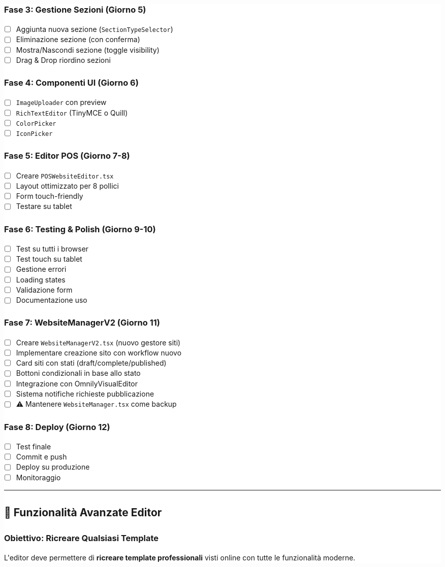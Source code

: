 ### Fase 3: Gestione Sezioni (Giorno 5)
- [ ] Aggiunta nuova sezione (`SectionTypeSelector`)
- [ ] Eliminazione sezione (con conferma)
- [ ] Mostra/Nascondi sezione (toggle visibility)
- [ ] Drag & Drop riordino sezioni

### Fase 4: Componenti UI (Giorno 6)
- [ ] `ImageUploader` con preview
- [ ] `RichTextEditor` (TinyMCE o Quill)
- [ ] `ColorPicker`
- [ ] `IconPicker`

### Fase 5: Editor POS (Giorno 7-8)
- [ ] Creare `POSWebsiteEditor.tsx`
- [ ] Layout ottimizzato per 8 pollici
- [ ] Form touch-friendly
- [ ] Testare su tablet

### Fase 6: Testing & Polish (Giorno 9-10)
- [ ] Test su tutti i browser
- [ ] Test touch su tablet
- [ ] Gestione errori
- [ ] Loading states
- [ ] Validazione form
- [ ] Documentazione uso

### Fase 7: WebsiteManagerV2 (Giorno 11)
- [ ] Creare `WebsiteManagerV2.tsx` (nuovo gestore siti)
- [ ] Implementare creazione sito con workflow nuovo
- [ ] Card siti con stati (draft/complete/published)
- [ ] Bottoni condizionali in base allo stato
- [ ] Integrazione con OmnilyVisualEditor
- [ ] Sistema notifiche richieste pubblicazione
- [ ] ⚠️ Mantenere `WebsiteManager.tsx` come backup

### Fase 8: Deploy (Giorno 12)
- [ ] Test finale
- [ ] Commit e push
- [ ] Deploy su produzione
- [ ] Monitoraggio

---

## 🎨 Funzionalità Avanzate Editor

### Obiettivo: Ricreare Qualsiasi Template

L'editor deve permettere di **ricreare template professionali** visti online con tutte le funzionalità moderne.

